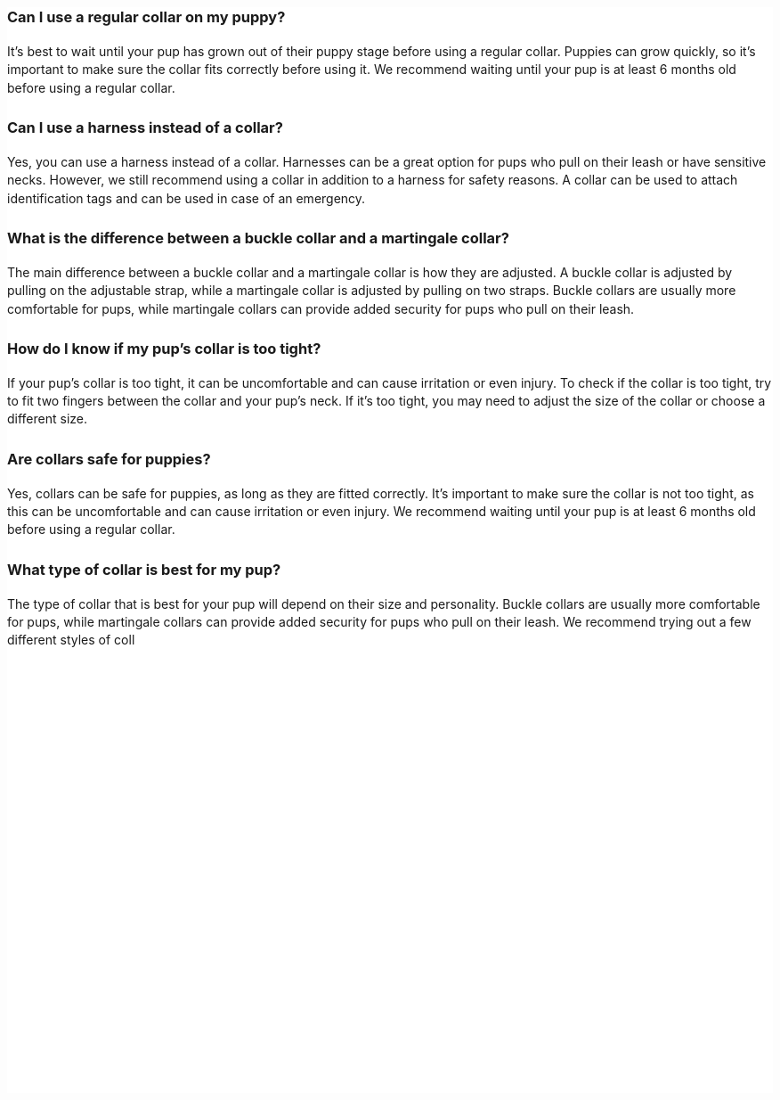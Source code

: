 <h3>Can I use a regular collar on my puppy?</h3>

<p>It’s best to wait until your pup has grown out of their puppy stage before using a regular collar. Puppies can grow quickly, so it’s important to make sure the collar fits correctly before using it. We recommend waiting until your pup is at least 6 months old before using a regular collar.</p>

<h3>Can I use a harness instead of a collar?</h3>

<p>Yes, you can use a harness instead of a collar. Harnesses can be a great option for pups who pull on their leash or have sensitive necks. However, we still recommend using a collar in addition to a harness for safety reasons. A collar can be used to attach identification tags and can be used in case of an emergency.</p>

<h3>What is the difference between a buckle collar and a martingale collar?</h3>

<p>The main difference between a buckle collar and a martingale collar is how they are adjusted. A buckle collar is adjusted by pulling on the adjustable strap, while a martingale collar is adjusted by pulling on two straps. Buckle collars are usually more comfortable for pups, while martingale collars can provide added security for pups who pull on their leash.</p>

<h3>How do I know if my pup’s collar is too tight?</h3>

<p>If your pup’s collar is too tight, it can be uncomfortable and can cause irritation or even injury. To check if the collar is too tight, try to fit two fingers between the collar and your pup’s neck. If it’s too tight, you may need to adjust the size of the collar or choose a different size.</p>

<h3>Are collars safe for puppies?</h3>

<p>Yes, collars can be safe for puppies, as long as they are fitted correctly. It’s important to make sure the collar is not too tight, as this can be uncomfortable and can cause irritation or even injury. We recommend waiting until your pup is at least 6 months old before using a regular collar.</p>

<h3>What type of collar is best for my pup?</h3>

<p>The type of collar that is best for your pup will depend on their size and personality. Buckle collars are usually more comfortable for pups, while martingale collars can provide added security for pups who pull on their leash. We recommend trying out a few different styles of coll

<div style="position: relative; padding-bottom: 56.25%; overflow: hidden"><iframe src="https://www.youtube.com/embed/3fdgvRyD0Uw" frameborder="0" allow="accelerometer; autoplay; clipboard-write; encrypted-media; gyroscope; picture-in-picture; web-share" allowfullscreen style="position: absolute; top: 0; left: 0; width: 100%; height: 100%;"></iframe>
</div>